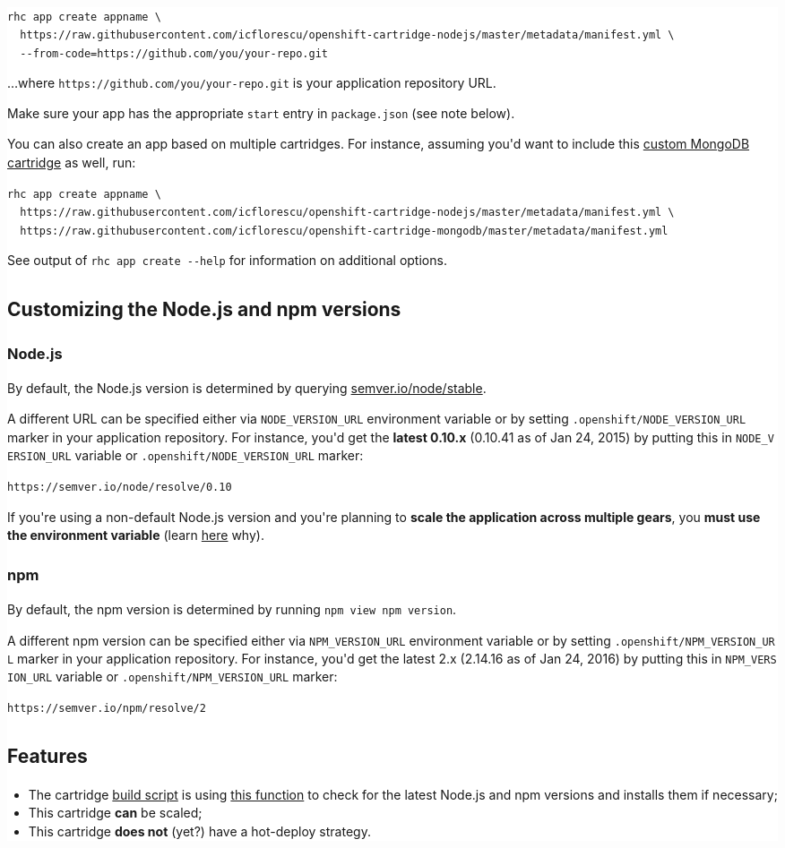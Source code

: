     rhc app create appname \
      https://raw.githubusercontent.com/icflorescu/openshift-cartridge-nodejs/master/metadata/manifest.yml \
      --from-code=https://github.com/you/your-repo.git

…where `https://github.com/you/your-repo.git` is your application repository URL.

Make sure your app has the appropriate `start` entry in `package.json` (see note below).

You can also create an app based on multiple cartridges. For instance, assuming you'd want to include this [custom MongoDB cartridge](https://github.com/icflorescu/openshift-cartridge-mongodb) as well, run:

    rhc app create appname \
      https://raw.githubusercontent.com/icflorescu/openshift-cartridge-nodejs/master/metadata/manifest.yml \
      https://raw.githubusercontent.com/icflorescu/openshift-cartridge-mongodb/master/metadata/manifest.yml

See output of `rhc app create --help` for information on additional options.

## Customizing the Node.js and npm versions

### Node.js

By default, the Node.js version is determined by querying [semver.io/node/stable](https://semver.io/node/stable).

A different URL can be specified either via `NODE_VERSION_URL` environment variable or by setting `.openshift/NODE_VERSION_URL` marker in your application repository. For instance, you'd get the **latest 0.10.x** (0.10.41 as of Jan 24, 2015) by putting this in `NODE_VERSION_URL` variable or `.openshift/NODE_VERSION_URL` marker:

    https://semver.io/node/resolve/0.10

If you're using a non-default Node.js version and you're planning to **scale the application across multiple gears**, you **must use the environment variable** (learn [here](https://github.com/icflorescu/openshift-cartridge-nodejs/issues/23) why).

### npm

By default, the npm version is determined by running `npm view npm version`.

A different npm version can be specified either via `NPM_VERSION_URL` environment variable or by setting `.openshift/NPM_VERSION_URL` marker in your application repository. For instance, you'd get the latest 2.x (2.14.16 as of Jan 24, 2016) by putting this in `NPM_VERSION_URL` variable or `.openshift/NPM_VERSION_URL` marker:

    https://semver.io/npm/resolve/2

## Features

- The cartridge [build script](https://github.com/icflorescu/openshift-cartridge-nodejs/blob/master/bin/control#L24) is using [this function](https://github.com/icflorescu/openshift-cartridge-nodejs/blob/master/lib/util#L3) to check for the latest Node.js and npm versions and installs them if necessary;
- This cartridge **can** be scaled;
- This cartridge **does not** (yet?) have a hot-deploy strategy.
